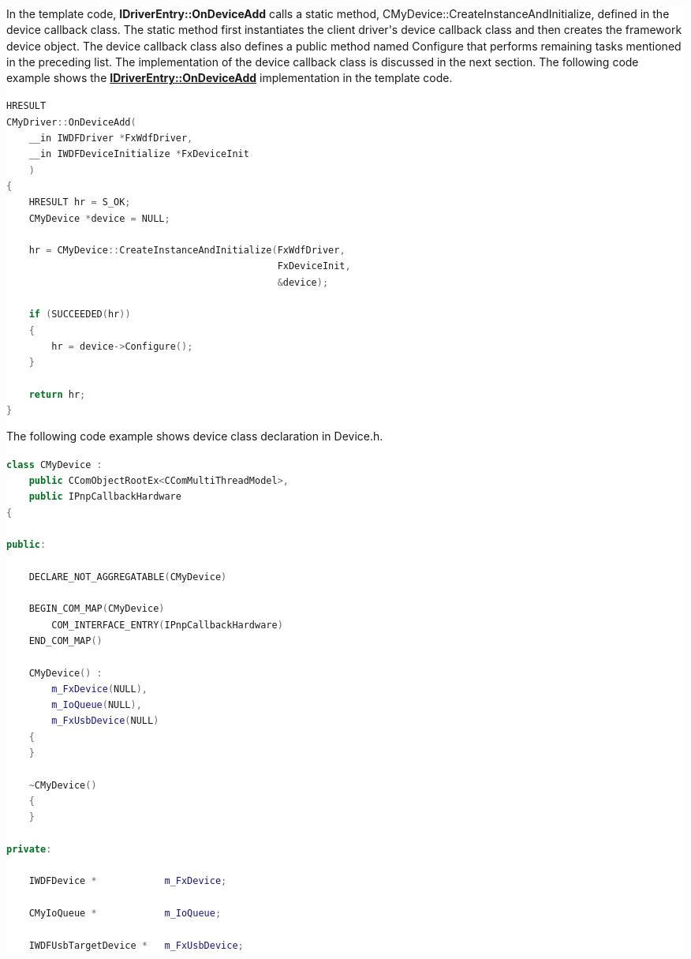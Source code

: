 In the template code, **IDriverEntry::OnDeviceAdd** calls a static method, CMyDevice::CreateInstanceAndInitialize, defined in the device callback class. The static method first instantiates the client driver's device callback class and then creates the framework device object. The device callback class also defines a public method named Configure that performs remaining tasks mentioned in the preceding list. The implementation of the device callback class is discussed in the next section.
The following code example shows the **[IDriverEntry::OnDeviceAdd](/windows-hardware/drivers/ddi/wudfddi/nf-wudfddi-idriverentry-ondeviceadd)** implementation in the template code.

```cpp
HRESULT
CMyDriver::OnDeviceAdd(
    __in IWDFDriver *FxWdfDriver,
    __in IWDFDeviceInitialize *FxDeviceInit
    )
{
    HRESULT hr = S_OK;
    CMyDevice *device = NULL;

    hr = CMyDevice::CreateInstanceAndInitialize(FxWdfDriver,
                                                FxDeviceInit,
                                                &device);

    if (SUCCEEDED(hr))
    {
        hr = device->Configure();
    }

    return hr;
}
```

The following code example shows device class declaration in Device.h.

```cpp
class CMyDevice :
    public CComObjectRootEx<CComMultiThreadModel>,
    public IPnpCallbackHardware
{

public:

    DECLARE_NOT_AGGREGATABLE(CMyDevice)

    BEGIN_COM_MAP(CMyDevice)
        COM_INTERFACE_ENTRY(IPnpCallbackHardware)
    END_COM_MAP()

    CMyDevice() :
        m_FxDevice(NULL),
        m_IoQueue(NULL),
        m_FxUsbDevice(NULL)
    {
    }

    ~CMyDevice()
    {
    }

private:

    IWDFDevice *            m_FxDevice;

    CMyIoQueue *            m_IoQueue;

    IWDFUsbTargetDevice *   m_FxUsbDevice;
```